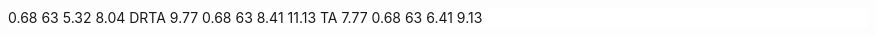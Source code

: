 </td>
<td style="text-align:right;">
0.68
</td>
<td style="text-align:right;">
63
</td>
<td style="text-align:right;">
5.32
</td>
<td style="text-align:right;">
8.04
</td>
</tr>
<tr>
<td style="text-align:left;">
DRTA
</td>
<td style="text-align:right;">
9.77
</td>
<td style="text-align:right;">
0.68
</td>
<td style="text-align:right;">
63
</td>
<td style="text-align:right;">
8.41
</td>
<td style="text-align:right;">
11.13
</td>
</tr>
<tr>
<td style="text-align:left;">
TA
</td>
<td style="text-align:right;">
7.77
</td>
<td style="text-align:right;">
0.68
</td>
<td style="text-align:right;">
63
</td>
<td style="text-align:right;">
6.41
</td>
<td style="text-align:right;">
9.13
</td>
</tr>
</tbody>
</table>
